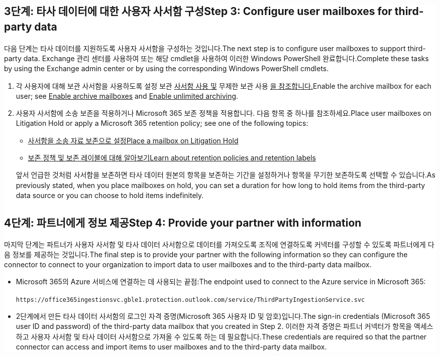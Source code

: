 ## <a name="step-3-configure-user-mailboxes-for-third-party-data"></a><span data-ttu-id="e36b6-361">3단계: 타사 데이터에 대한 사용자 사서함 구성</span><span class="sxs-lookup"><span data-stu-id="e36b6-361">Step 3: Configure user mailboxes for third-party data</span></span>

<span data-ttu-id="e36b6-362">다음 단계는 타사 데이터를 지원하도록 사용자 사서함을 구성하는 것입니다.</span><span class="sxs-lookup"><span data-stu-id="e36b6-362">The next step is to configure user mailboxes to support third-party data.</span></span> <span data-ttu-id="e36b6-363">Exchange 관리 센터를 사용하여 또는 해당 cmdlet을 사용하여 이러한 Windows PowerShell 완료합니다.</span><span class="sxs-lookup"><span data-stu-id="e36b6-363">Complete these tasks by using the Exchange admin center or by using the corresponding Windows PowerShell cmdlets.</span></span>
  
1. <span data-ttu-id="e36b6-364">각 사용자에 대해 보관 사서함을 사용하도록 설정 보관 [사서함 사용 및](enable-archive-mailboxes.md) 무제한 보관 사용 [을 참조합니다.](enable-unlimited-archiving.md)</span><span class="sxs-lookup"><span data-stu-id="e36b6-364">Enable the archive mailbox for each user; see [Enable archive mailboxes](enable-archive-mailboxes.md) and [Enable unlimited archiving](enable-unlimited-archiving.md).</span></span>
    
2. <span data-ttu-id="e36b6-365">사용자 사서함에 소송 보존을 적용하거나 Microsoft 365 보존 정책을 적용합니다. 다음 항목 중 하나를 참조하세요.</span><span class="sxs-lookup"><span data-stu-id="e36b6-365">Place user mailboxes on Litigation Hold or apply a Microsoft 365 retention policy; see one of the following topics:</span></span> 
    
    - [<span data-ttu-id="e36b6-366">사서함을 소송 자료 보존으로 설정</span><span class="sxs-lookup"><span data-stu-id="e36b6-366">Place a mailbox on Litigation Hold</span></span>](./create-a-litigation-hold.md)
    
    - [<span data-ttu-id="e36b6-367">보존 정책 및 보존 레이블에 대해 알아보기</span><span class="sxs-lookup"><span data-stu-id="e36b6-367">Learn about retention policies and retention labels</span></span>](retention.md)
    
    <span data-ttu-id="e36b6-368">앞서 언급한 것처럼 사서함을 보존하면 타사 데이터 원본의 항목을 보존하는 기간을 설정하거나 항목을 무기한 보존하도록 선택할 수 있습니다.</span><span class="sxs-lookup"><span data-stu-id="e36b6-368">As previously stated, when you place mailboxes on hold, you can set a duration for how long to hold items from the third-party data source or you can choose to hold items indefinitely.</span></span>

## <a name="step-4-provide-your-partner-with-information"></a><span data-ttu-id="e36b6-369">4단계: 파트너에게 정보 제공</span><span class="sxs-lookup"><span data-stu-id="e36b6-369">Step 4: Provide your partner with information</span></span>

<span data-ttu-id="e36b6-370">마지막 단계는 파트너가 사용자 사서함 및 타사 데이터 사서함으로 데이터를 가져오도록 조직에 연결하도록 커넥터를 구성할 수 있도록 파트너에게 다음 정보를 제공하는 것입니다.</span><span class="sxs-lookup"><span data-stu-id="e36b6-370">The final step is to provide your partner with the following information so they can configure the connector to connect to your organization to import data to user mailboxes and to the third-party data mailbox.</span></span> 
  
- <span data-ttu-id="e36b6-371">Microsoft 365의 Azure 서비스에 연결하는 데 사용되는 끝점:</span><span class="sxs-lookup"><span data-stu-id="e36b6-371">The endpoint used to connect to the Azure service in Microsoft 365:</span></span>

    ```http
    https://office365ingestionsvc.gble1.protection.outlook.com/service/ThirdPartyIngestionService.svc
    ```

- <span data-ttu-id="e36b6-372">2단계에서 만든 타사 데이터 사서함의 로그인 자격 증명(Microsoft 365 사용자 ID 및 암호)입니다.</span><span class="sxs-lookup"><span data-stu-id="e36b6-372">The sign-in credentials (Microsoft 365 user ID and password) of the third-party data mailbox that you created in Step 2.</span></span> <span data-ttu-id="e36b6-373">이러한 자격 증명은 파트너 커넥터가 항목을 액세스하고 사용자 사서함 및 타사 데이터 사서함으로 가져올 수 있도록 하는 데 필요합니다.</span><span class="sxs-lookup"><span data-stu-id="e36b6-373">These credentials are required so that the partner connector can access and import items to user mailboxes and to the third-party data mailbox.</span></span>
 